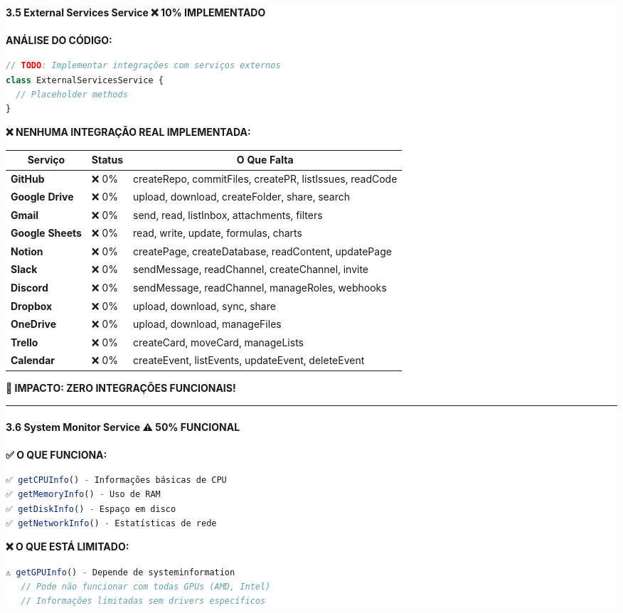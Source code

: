 
#### 3.5 External Services Service ❌ 10% IMPLEMENTADO

**ANÁLISE DO CÓDIGO:**
```typescript
// TODO: Implementar integrações com serviços externos
class ExternalServicesService {
  // Placeholder methods
}
```

**❌ NENHUMA INTEGRAÇÃO REAL IMPLEMENTADA:**

| Serviço | Status | O Que Falta |
|---------|--------|-------------|
| **GitHub** | ❌ 0% | createRepo, commitFiles, createPR, listIssues, readCode |
| **Google Drive** | ❌ 0% | upload, download, createFolder, share, search |
| **Gmail** | ❌ 0% | send, read, listInbox, attachments, filters |
| **Google Sheets** | ❌ 0% | read, write, update, formulas, charts |
| **Notion** | ❌ 0% | createPage, createDatabase, readContent, updatePage |
| **Slack** | ❌ 0% | sendMessage, readChannel, createChannel, invite |
| **Discord** | ❌ 0% | sendMessage, readChannel, manageRoles, webhooks |
| **Dropbox** | ❌ 0% | upload, download, sync, share |
| **OneDrive** | ❌ 0% | upload, download, manageFiles |
| **Trello** | ❌ 0% | createCard, moveCard, manageLists |
| **Calendar** | ❌ 0% | createEvent, listEvents, updateEvent, deleteEvent |

**🚨 IMPACTO: ZERO INTEGRAÇÕES FUNCIONAIS!**

---

#### 3.6 System Monitor Service ⚠️ 50% FUNCIONAL

**✅ O QUE FUNCIONA:**
```typescript
✅ getCPUInfo() - Informações básicas de CPU
✅ getMemoryInfo() - Uso de RAM
✅ getDiskInfo() - Espaço em disco
✅ getNetworkInfo() - Estatísticas de rede
```

**❌ O QUE ESTÁ LIMITADO:**
```typescript
⚠️ getGPUInfo() - Depende de systeminformation
   // Pode não funcionar com todas GPUs (AMD, Intel)
   // Informações limitadas sem drivers específicos
```
